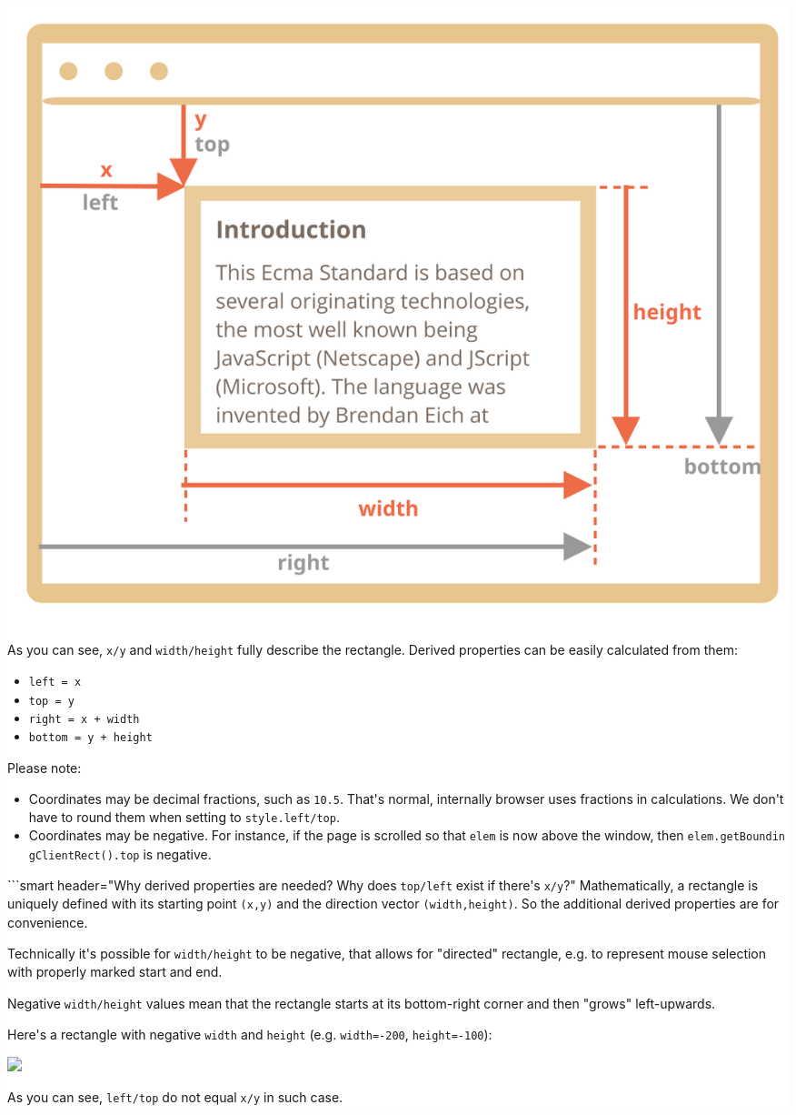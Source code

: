 ![](coordinates.svg)

As you can see, `x/y` and `width/height` fully describe the rectangle. Derived properties can be easily calculated from them:

- `left = x`
- `top = y`
- `right = x + width`
- `bottom = y + height`

Please note:

- Coordinates may be decimal fractions, such as `10.5`. That's normal, internally browser uses fractions in calculations. We don't have to round them when setting to `style.left/top`.
- Coordinates may be negative. For instance, if the page is scrolled so that `elem` is now above the window, then `elem.getBoundingClientRect().top` is negative.

```smart header="Why derived properties are needed? Why does `top/left` exist if there's `x/y`?"
Mathematically, a rectangle is uniquely defined with its starting point `(x,y)` and the direction vector `(width,height)`. So the additional derived properties are for convenience.

Technically it's possible for `width/height` to be negative, that allows for "directed" rectangle, e.g. to represent mouse selection with properly marked start and end.

Negative `width/height` values mean that the rectangle starts at its bottom-right corner and then "grows" left-upwards.

Here's a rectangle with negative `width` and `height` (e.g. `width=-200`, `height=-100`):

![](coordinates-negative.svg)

As you can see, `left/top` do not equal `x/y` in such case.
```